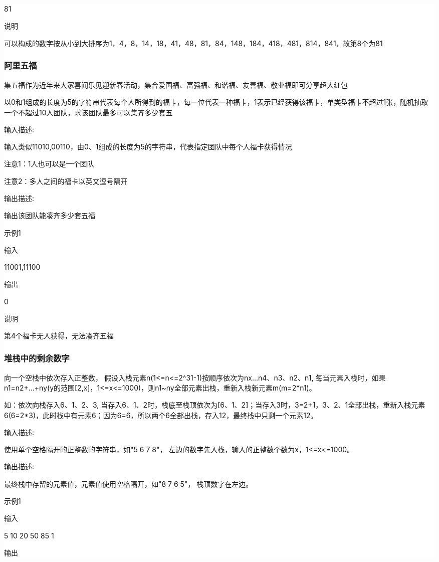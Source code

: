 81

说明

可以构成的数字按从小到大排序为1，4，8，14，18，41，48，81，84，148，184，418，481，814，841，故第8个为81

 

### 阿里五福

集五福作为近年来大家喜闻乐见迎新春活动，集合爱国福、富强福、和谐福、友善福、敬业福即可分享超大红包

以0和1组成的长度为5的字符串代表每个人所得到的福卡，每一位代表一种福卡，1表示已经获得该福卡，单类型福卡不超过1张，随机抽取一个不超过10人团队，求该团队最多可以集齐多少套五

输入描述:

输入类似11010,00110，由0、1组成的长度为5的字符串，代表指定团队中每个人福卡获得情况

注意1：1人也可以是一个团队

注意2：多人之间的福卡以英文逗号隔开

输出描述:

输出该团队能凑齐多少套五福

示例1

输入

11001,11100

输出

0

说明

第4个福卡无人获得，无法凑齐五福

 

### 堆栈中的剩余数字

向一个空栈中依次存入正整数， 假设入栈元素n(1<=n<=2^31-1)按顺序依次为nx...n4、n3、n2、n1, 每当元素入栈时，如果n1=n2+...+ny(y的范围[2,x]，1<=x<=1000)，则n1~ny全部元素出栈，重新入栈新元素m(m=2*n1)。

如：依次向栈存入6、1、2、3, 当存入6、1、2时，栈底至栈顶依次为[6、1、2]；当存入3时，3=2+1，3、2、1全部出栈，重新入栈元素6(6=2*3)，此时栈中有元素6；因为6=6，所以两个6全部出栈，存入12，最终栈中只剩一个元素12。

输入描述:

使用单个空格隔开的正整数的字符串，如"5 6 7 8"， 左边的数字先入栈，输入的正整数个数为x，1<=x<=1000。

输出描述:

最终栈中存留的元素值，元素值使用空格隔开，如"8 7 6 5"， 栈顶数字在左边。

示例1

输入

5 10 20 50 85 1

输出
